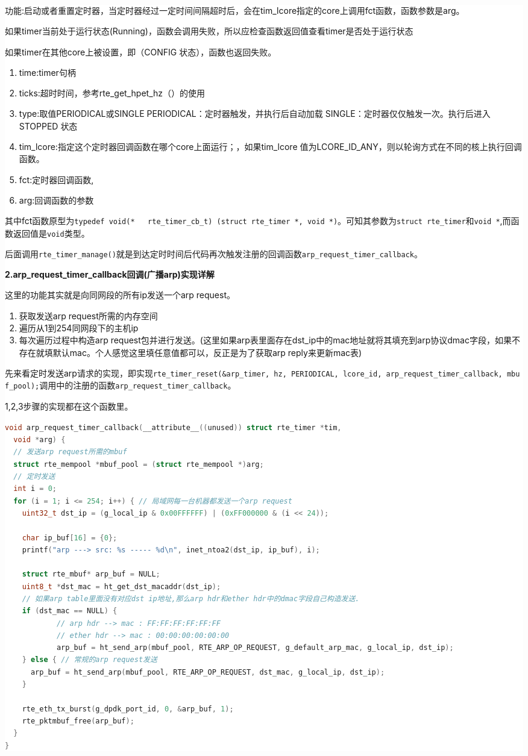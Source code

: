 功能:启动或者重置定时器，当定时器经过一定时间间隔超时后，会在tim_lcore指定的core上调用fct函数，函数参数是arg。

如果timer当前处于运行状态(Running)，函数会调用失败，所以应检查函数返回值查看timer是否处于运行状态

如果timer在其他core上被设置，即（CONFIG 状态），函数也返回失败。

1. time:timer句柄

2. ticks:超时时间，参考rte_get_hpet_hz（）的使用

3. type:取值PERIODICAL或SINGLE
    PERIODICAL：定时器触发，并执行后自动加载
    SINGLE：定时器仅仅触发一次。执行后进入STOPPED 状态

4. tim_lcore:指定这个定时器回调函数在哪个core上面运行；，如果tim_lcore 值为LCORE_ID_ANY，则以轮询方式在不同的核上执行回调函数。

5. fct:定时器回调函数,

6. arg:回调函数的参数

其中fct函数原型为`typedef void(* 	rte_timer_cb_t) (struct rte_timer *, void *)`。可知其参数为`struct rte_timer`和`void *`,而函数返回值是`void`类型。

后面调用`rte_timer_manage()`就是到达定时时间后代码再次触发注册的回调函数`arp_request_timer_callback`。

**2.arp_request_timer_callback回调(广播arp)实现详解**

这里的功能其实就是向同网段的所有ip发送一个arp request。

1. 获取发送arp request所需的内存空间
2. 遍历从1到254同网段下的主机ip
3. 每次遍历过程中构造arp request包并进行发送。(这里如果arp表里面存在dst_ip中的mac地址就将其填充到arp协议dmac字段，如果不存在就填默认mac。个人感觉这里填任意值都可以，反正是为了获取arp reply来更新mac表)

先来看定时发送arp请求的实现，即实现`rte_timer_reset(&arp_timer, hz, PERIODICAL, lcore_id, arp_request_timer_callback, mbuf_pool);`调用中的注册的函数`arp_request_timer_callback`。

1,2,3步骤的实现都在这个函数里。

```c
void arp_request_timer_callback(__attribute__((unused)) struct rte_timer *tim,
  void *arg) {
  // 发送arp request所需的mbuf
  struct rte_mempool *mbuf_pool = (struct rte_mempool *)arg;
  // 定时发送
  int i = 0;
  for (i = 1; i <= 254; i++) { // 局域网每一台机器都发送一个arp request
    uint32_t dst_ip = (g_local_ip & 0x00FFFFFF) | (0xFF000000 & (i << 24));

    char ip_buf[16] = {0};
    printf("arp ---> src: %s ----- %d\n", inet_ntoa2(dst_ip, ip_buf), i);

    struct rte_mbuf* arp_buf = NULL;
    uint8_t *dst_mac = ht_get_dst_macaddr(dst_ip);
    // 如果arp table里面没有对应dst ip地址,那么arp hdr和ether hdr中的dmac字段自己构造发送.
    if (dst_mac == NULL) {
			// arp hdr --> mac : FF:FF:FF:FF:FF:FF
			// ether hdr --> mac : 00:00:00:00:00:00
			arp_buf = ht_send_arp(mbuf_pool, RTE_ARP_OP_REQUEST, g_default_arp_mac, g_local_ip, dst_ip); 
    } else { // 常规的arp request发送
      arp_buf = ht_send_arp(mbuf_pool, RTE_ARP_OP_REQUEST, dst_mac, g_local_ip, dst_ip);
    }

    rte_eth_tx_burst(g_dpdk_port_id, 0, &arp_buf, 1);
    rte_pktmbuf_free(arp_buf);
  }
}
```
